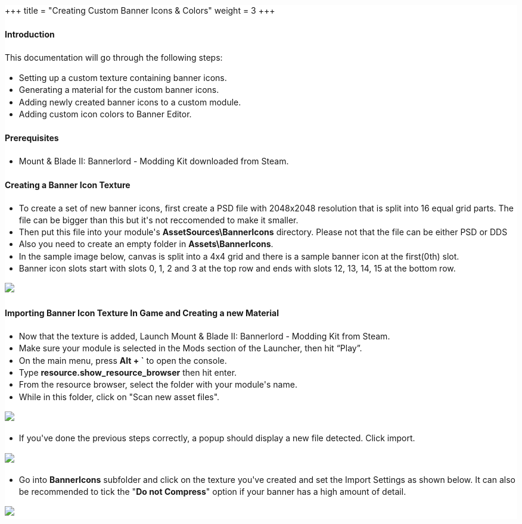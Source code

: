 +++
title = "Creating Custom Banner Icons & Colors"
weight = 3
+++


#### Introduction

This documentation will go through the following steps:

* Setting up a custom texture containing banner icons. 
* Generating a material for the custom banner icons. 
* Adding newly created banner icons to a custom module.
* Adding custom icon colors to Banner Editor.

#### Prerequisites

* Mount & Blade II: Bannerlord - Modding Kit downloaded from Steam.

#### Creating a Banner Icon Texture

* To create a set of new banner icons, first create a PSD file with 2048x2048 resolution that is split into 16 equal grid parts. The file can be bigger than this but it's not reccomended to make it smaller.
* Then put this file into your module's **AssetSources\BannerIcons** directory. Please not that the file can be either PSD or DDS
* Also you need to create an empty  folder in **Assets\BannerIcons**.
* In the sample image below, canvas is split into a 4x4 grid and there is a sample banner icon at the first(0th) slot.
* Banner icon slots start with slots 0, 1, 2 and 3 at the top row and ends with slots 12, 13, 14, 15 at the bottom row.
<img src="/img/creating_custom_banner_icons/banner_icon_guide.png" style="width:512px;"/>

#### Importing Banner Icon Texture In Game and Creating a new Material

* Now that the texture is added, Launch Mount & Blade II: Bannerlord - Modding Kit from Steam.
* Make sure your module is selected in the Mods section of the Launcher, then hit “Play”.
* On the main menu, press **Alt + `** to open the console.
* Type **resource.show_resource_browser** then hit enter.
* From the resource browser, select the folder with your module's name.
* While in this folder, click on "Scan new asset files".
<img src="/img/creating_custom_banner_icons/banner_icons_resource_browser_1.png" style="height:500px;"/>

* If you've done the previous steps correctly, a popup should display a new file detected. Click import.
<img src="/img/creating_custom_banner_icons/banner_icons_resource_browser_2.png" style="height:500px;"/>

* Go into **BannerIcons** subfolder and click on the texture you've created and set the Import Settings as shown below. It can also be recommended to tick the "**Do not Compress**" option if your banner has a high amount of detail.
<img src="/img/creating_custom_banner_icons/banner_icons_resource_browser_3.png" style="height:500px;"/>
